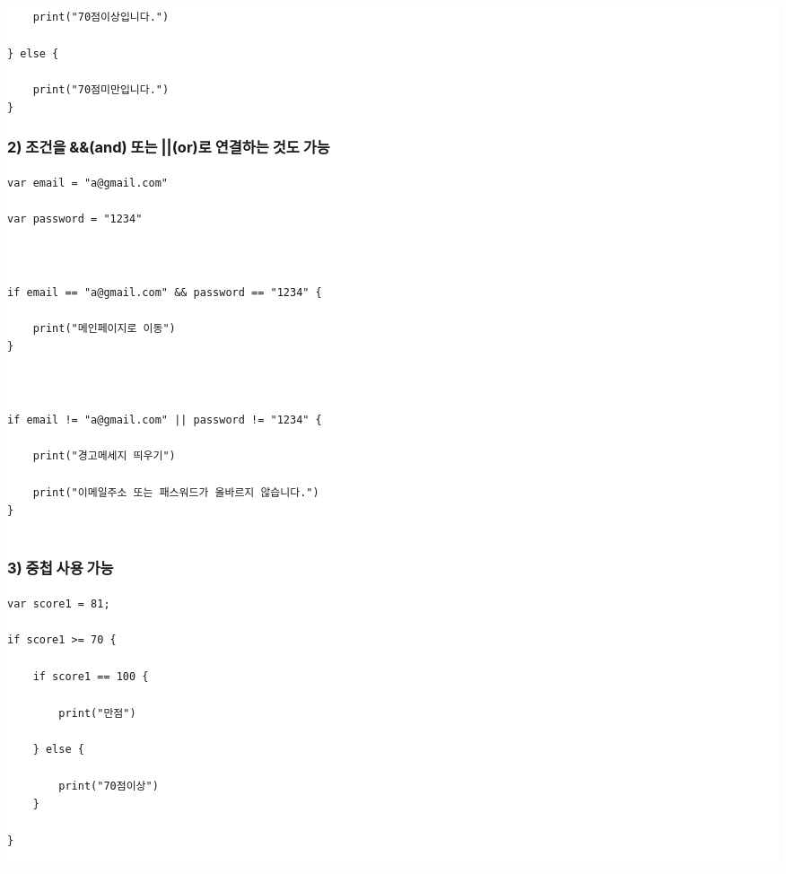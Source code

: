 ```
    print("70점이상입니다.")

} else {

    print("70점미만입니다.")
}

```

### 2) 조건을 &&(and) 또는 ||(or)로 연결하는 것도 가능

```
var email = "a@gmail.com"

var password = "1234"



if email == "a@gmail.com" && password == "1234" {

    print("메인페이지로 이동")
}



if email != "a@gmail.com" || password != "1234" {

    print("경고메세지 띄우기")

    print("이메일주소 또는 패스워드가 올바르지 않습니다.")
}


```

### 3) 중첩 사용 가능

```
var score1 = 81;

if score1 >= 70 {

    if score1 == 100 {

        print("만점")

    } else {

        print("70점이상")
    }

}


```
